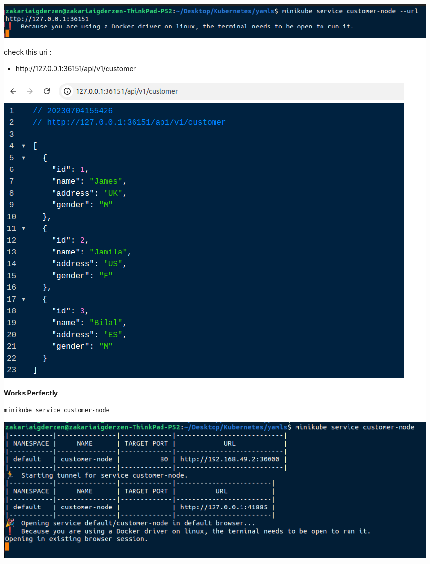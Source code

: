 ![minikubeService.png](images%2FminikubeService.png)

check this uri :

- http://127.0.0.1:36151/api/v1/customer

![minikubeserviceurl.png](images%2Fminikubeserviceurl.png)

**Works Perfectly**

``` 
minikube service customer-node 
``` 

![minikubeservice2.png](images%2Fminikubeservice2.png)
